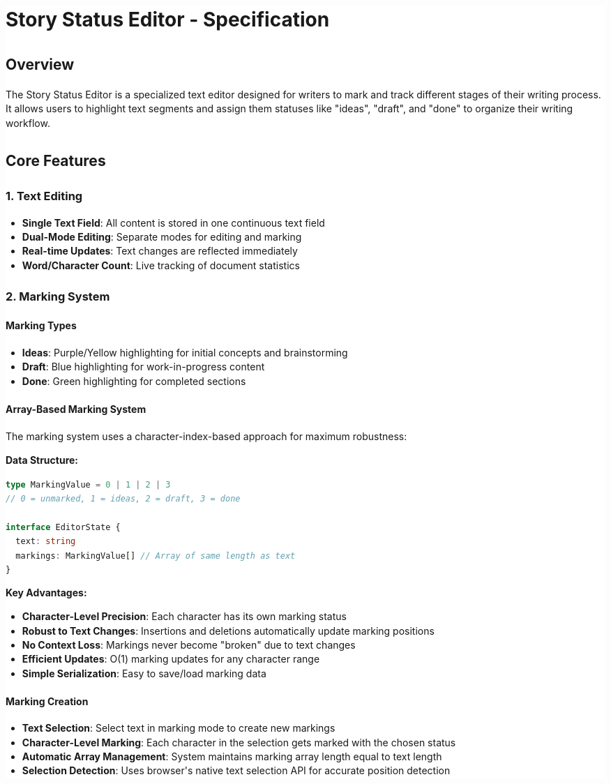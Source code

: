 # Story Status Editor - Specification

## Overview

The Story Status Editor is a specialized text editor designed for writers to mark and track different stages of their writing process. It allows users to highlight text segments and assign them statuses like "ideas", "draft", and "done" to organize their writing workflow.

## Core Features

### 1. Text Editing
- **Single Text Field**: All content is stored in one continuous text field
- **Dual-Mode Editing**: Separate modes for editing and marking
- **Real-time Updates**: Text changes are reflected immediately
- **Word/Character Count**: Live tracking of document statistics

### 2. Marking System

#### Marking Types
- **Ideas**: Purple/Yellow highlighting for initial concepts and brainstorming
- **Draft**: Blue highlighting for work-in-progress content
- **Done**: Green highlighting for completed sections

#### Array-Based Marking System
The marking system uses a character-index-based approach for maximum robustness:

**Data Structure:**
```typescript
type MarkingValue = 0 | 1 | 2 | 3
// 0 = unmarked, 1 = ideas, 2 = draft, 3 = done

interface EditorState {
  text: string
  markings: MarkingValue[] // Array of same length as text
}
```

**Key Advantages:**
- **Character-Level Precision**: Each character has its own marking status
- **Robust to Text Changes**: Insertions and deletions automatically update marking positions
- **No Context Loss**: Markings never become "broken" due to text changes
- **Efficient Updates**: O(1) marking updates for any character range
- **Simple Serialization**: Easy to save/load marking data

#### Marking Creation
- **Text Selection**: Select text in marking mode to create new markings
- **Character-Level Marking**: Each character in the selection gets marked with the chosen status
- **Automatic Array Management**: System maintains marking array length equal to text length
- **Selection Detection**: Uses browser's native text selection API for accurate position detection
